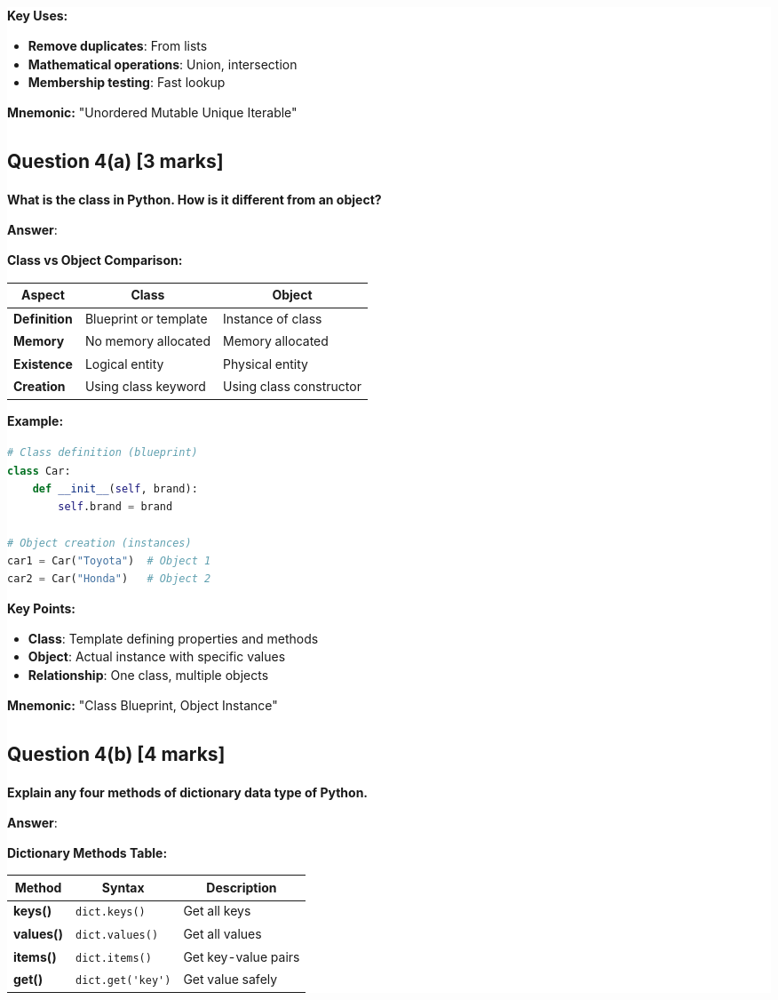 **Key Uses:**

- **Remove duplicates**: From lists
- **Mathematical operations**: Union, intersection
- **Membership testing**: Fast lookup

**Mnemonic:** "Unordered Mutable Unique Iterable"

## Question 4(a) [3 marks]

**What is the class in Python. How is it different from an object?**

**Answer**:

**Class vs Object Comparison:**

| Aspect | Class | Object |
|--------|-------|--------|
| **Definition** | Blueprint or template | Instance of class |
| **Memory** | No memory allocated | Memory allocated |
| **Existence** | Logical entity | Physical entity |
| **Creation** | Using class keyword | Using class constructor |

**Example:**

```python
# Class definition (blueprint)
class Car:
    def __init__(self, brand):
        self.brand = brand

# Object creation (instances)
car1 = Car("Toyota")  # Object 1
car2 = Car("Honda")   # Object 2
```

**Key Points:**

- **Class**: Template defining properties and methods
- **Object**: Actual instance with specific values
- **Relationship**: One class, multiple objects

**Mnemonic:** "Class Blueprint, Object Instance"

## Question 4(b) [4 marks]

**Explain any four methods of dictionary data type of Python.**

**Answer**:

**Dictionary Methods Table:**

| Method | Syntax | Description |
|--------|--------|-------------|
| **keys()** | `dict.keys()` | Get all keys |
| **values()** | `dict.values()` | Get all values |
| **items()** | `dict.items()` | Get key-value pairs |
| **get()** | `dict.get('key')` | Get value safely |
